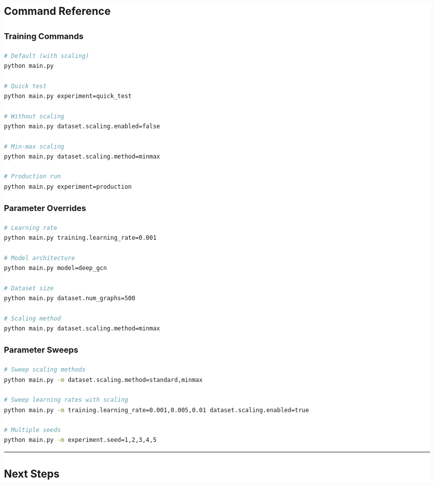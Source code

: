 
## Command Reference

### Training Commands
```bash
# Default (with scaling)
python main.py

# Quick test
python main.py experiment=quick_test

# Without scaling
python main.py dataset.scaling.enabled=false

# Min-max scaling
python main.py dataset.scaling.method=minmax

# Production run
python main.py experiment=production
```

### Parameter Overrides
```bash
# Learning rate
python main.py training.learning_rate=0.001

# Model architecture
python main.py model=deep_gcn

# Dataset size
python main.py dataset.num_graphs=500

# Scaling method
python main.py dataset.scaling.method=minmax
```

### Parameter Sweeps
```bash
# Sweep scaling methods
python main.py -m dataset.scaling.method=standard,minmax

# Sweep learning rates with scaling
python main.py -m training.learning_rate=0.001,0.005,0.01 dataset.scaling.enabled=true

# Multiple seeds
python main.py -m experiment.seed=1,2,3,4,5
```

---

## Next Steps
